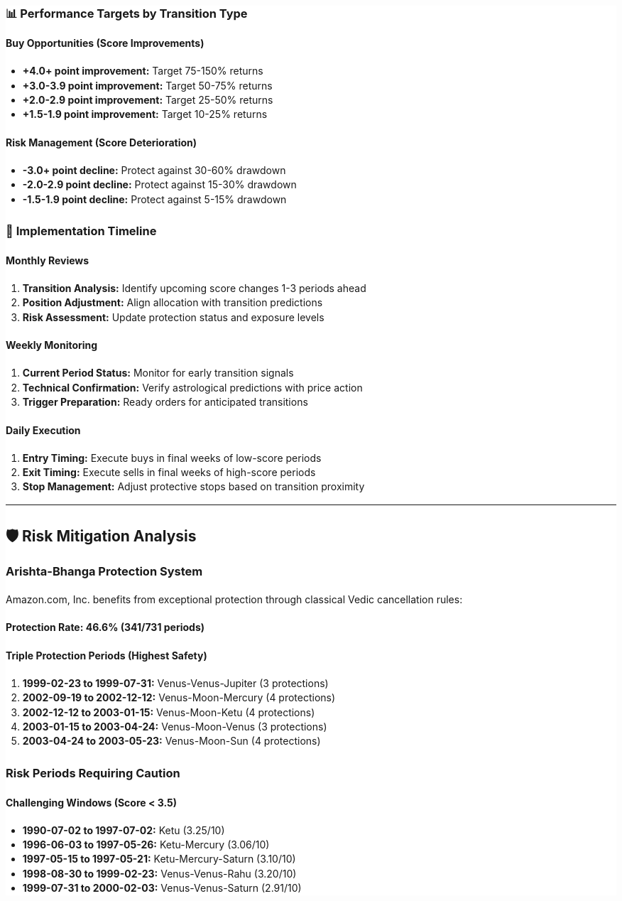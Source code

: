 ### 📊 **Performance Targets by Transition Type**

#### **Buy Opportunities (Score Improvements)**
- **+4.0+ point improvement:** Target 75-150% returns
- **+3.0-3.9 point improvement:** Target 50-75% returns  
- **+2.0-2.9 point improvement:** Target 25-50% returns
- **+1.5-1.9 point improvement:** Target 10-25% returns

#### **Risk Management (Score Deterioration)**
- **-3.0+ point decline:** Protect against 30-60% drawdown
- **-2.0-2.9 point decline:** Protect against 15-30% drawdown
- **-1.5-1.9 point decline:** Protect against 5-15% drawdown

### 🔄 **Implementation Timeline**

#### **Monthly Reviews**
1. **Transition Analysis:** Identify upcoming score changes 1-3 periods ahead
2. **Position Adjustment:** Align allocation with transition predictions
3. **Risk Assessment:** Update protection status and exposure levels

#### **Weekly Monitoring**  
1. **Current Period Status:** Monitor for early transition signals
2. **Technical Confirmation:** Verify astrological predictions with price action
3. **Trigger Preparation:** Ready orders for anticipated transitions

#### **Daily Execution**
1. **Entry Timing:** Execute buys in final weeks of low-score periods
2. **Exit Timing:** Execute sells in final weeks of high-score periods  
3. **Stop Management:** Adjust protective stops based on transition proximity

---

## 🛡️ Risk Mitigation Analysis

### Arishta-Bhanga Protection System

Amazon.com, Inc. benefits from exceptional protection through classical Vedic cancellation rules:

#### Protection Rate: 46.6% (341/731 periods)

#### Triple Protection Periods (Highest Safety)

1. **1999-02-23 to 1999-07-31:** Venus-Venus-Jupiter (3 protections)
2. **2002-09-19 to 2002-12-12:** Venus-Moon-Mercury (4 protections)
3. **2002-12-12 to 2003-01-15:** Venus-Moon-Ketu (4 protections)
4. **2003-01-15 to 2003-04-24:** Venus-Moon-Venus (3 protections)
5. **2003-04-24 to 2003-05-23:** Venus-Moon-Sun (4 protections)

### Risk Periods Requiring Caution

#### Challenging Windows (Score < 3.5)
- **1990-07-02 to 1997-07-02:** Ketu (3.25/10)
- **1996-06-03 to 1997-05-26:** Ketu-Mercury (3.06/10)
- **1997-05-15 to 1997-05-21:** Ketu-Mercury-Saturn (3.10/10)
- **1998-08-30 to 1999-02-23:** Venus-Venus-Rahu (3.20/10)
- **1999-07-31 to 2000-02-03:** Venus-Venus-Saturn (2.91/10)
